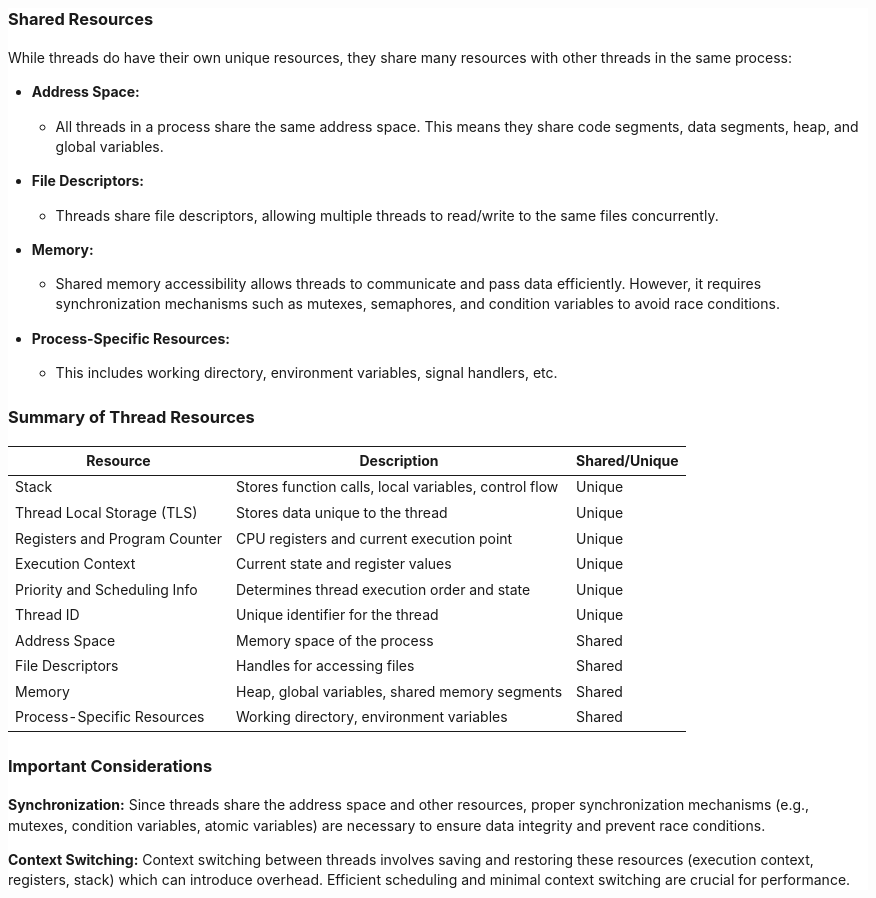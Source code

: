 ### Shared Resources

While threads do have their own unique resources, they share many resources with other threads in the same process:

- **Address Space:**
  - All threads in a process share the same address space. This means they share code segments, data segments, heap, and global variables.

- **File Descriptors:**
  - Threads share file descriptors, allowing multiple threads to read/write to the same files concurrently.

- **Memory:**
  - Shared memory accessibility allows threads to communicate and pass data efficiently. However, it requires synchronization mechanisms such as mutexes, semaphores, and condition variables to avoid race conditions.

- **Process-Specific Resources:**
  - This includes working directory, environment variables, signal handlers, etc.

### Summary of Thread Resources

| Resource                   | Description                                     | Shared/Unique      |
|----------------------------|-------------------------------------------------|--------------------|
| Stack                      | Stores function calls, local variables, control flow | Unique             |
| Thread Local Storage (TLS) | Stores data unique to the thread                | Unique             |
| Registers and Program Counter | CPU registers and current execution point    | Unique             |
| Execution Context           | Current state and register values              | Unique             |
| Priority and Scheduling Info | Determines thread execution order and state   | Unique             |
| Thread ID                   | Unique identifier for the thread               | Unique             |
| Address Space               | Memory space of the process                    | Shared             |
| File Descriptors            | Handles for accessing files                    | Shared             |
| Memory                      | Heap, global variables, shared memory segments | Shared             |
| Process-Specific Resources  | Working directory, environment variables       | Shared             |

### Important Considerations

**Synchronization:** 
Since threads share the address space and other resources, proper synchronization mechanisms (e.g., mutexes, condition variables, atomic variables) are necessary to ensure data integrity and prevent race conditions.

**Context Switching:**
Context switching between threads involves saving and restoring these resources (execution context, registers, stack) which can introduce overhead. Efficient scheduling and minimal context switching are crucial for performance.
